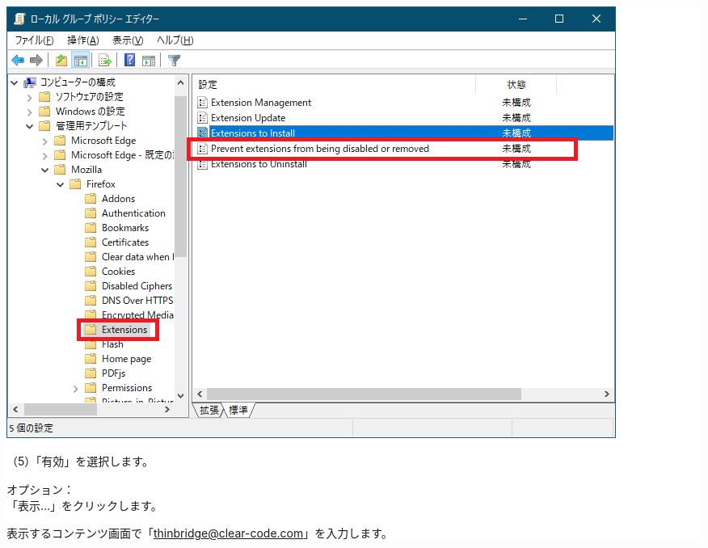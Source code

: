 ![](set-up/media/image36b.png)

（5）「有効」を選択します。

オプション：  
「表示…」をクリックします。

表示するコンテンツ画面で「thinbridge@clear-code.com」を入力します。
